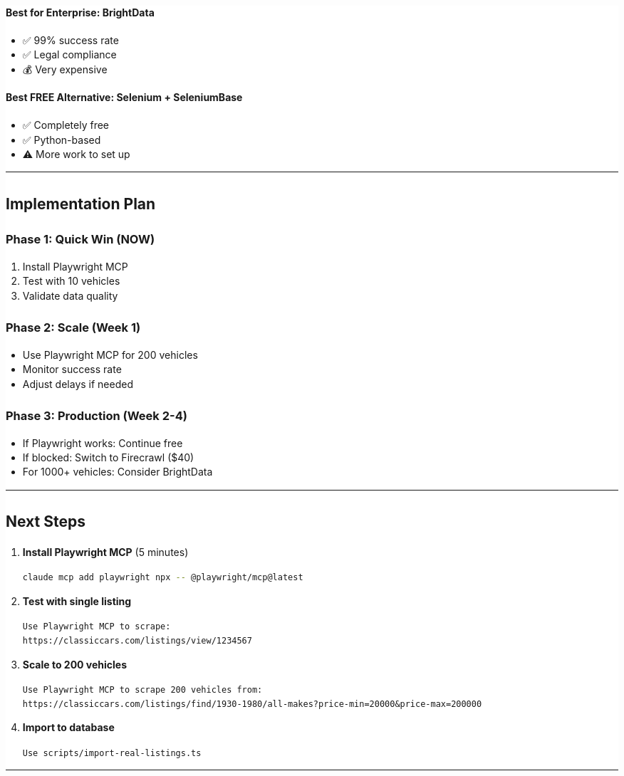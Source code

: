 #### Best for Enterprise: **BrightData**
- ✅ 99% success rate
- ✅ Legal compliance
- 💰 Very expensive

#### Best FREE Alternative: **Selenium + SeleniumBase**
- ✅ Completely free
- ✅ Python-based
- ⚠️ More work to set up

---

## Implementation Plan

### Phase 1: Quick Win (NOW)
1. Install Playwright MCP
2. Test with 10 vehicles
3. Validate data quality

### Phase 2: Scale (Week 1)
- Use Playwright MCP for 200 vehicles
- Monitor success rate
- Adjust delays if needed

### Phase 3: Production (Week 2-4)
- If Playwright works: Continue free
- If blocked: Switch to Firecrawl ($40)
- For 1000+ vehicles: Consider BrightData

---

## Next Steps

1. **Install Playwright MCP** (5 minutes)
   ```bash
   claude mcp add playwright npx -- @playwright/mcp@latest
   ```

2. **Test with single listing**
   ```
   Use Playwright MCP to scrape:
   https://classiccars.com/listings/view/1234567
   ```

3. **Scale to 200 vehicles**
   ```
   Use Playwright MCP to scrape 200 vehicles from:
   https://classiccars.com/listings/find/1930-1980/all-makes?price-min=20000&price-max=200000
   ```

4. **Import to database**
   ```
   Use scripts/import-real-listings.ts
   ```

---